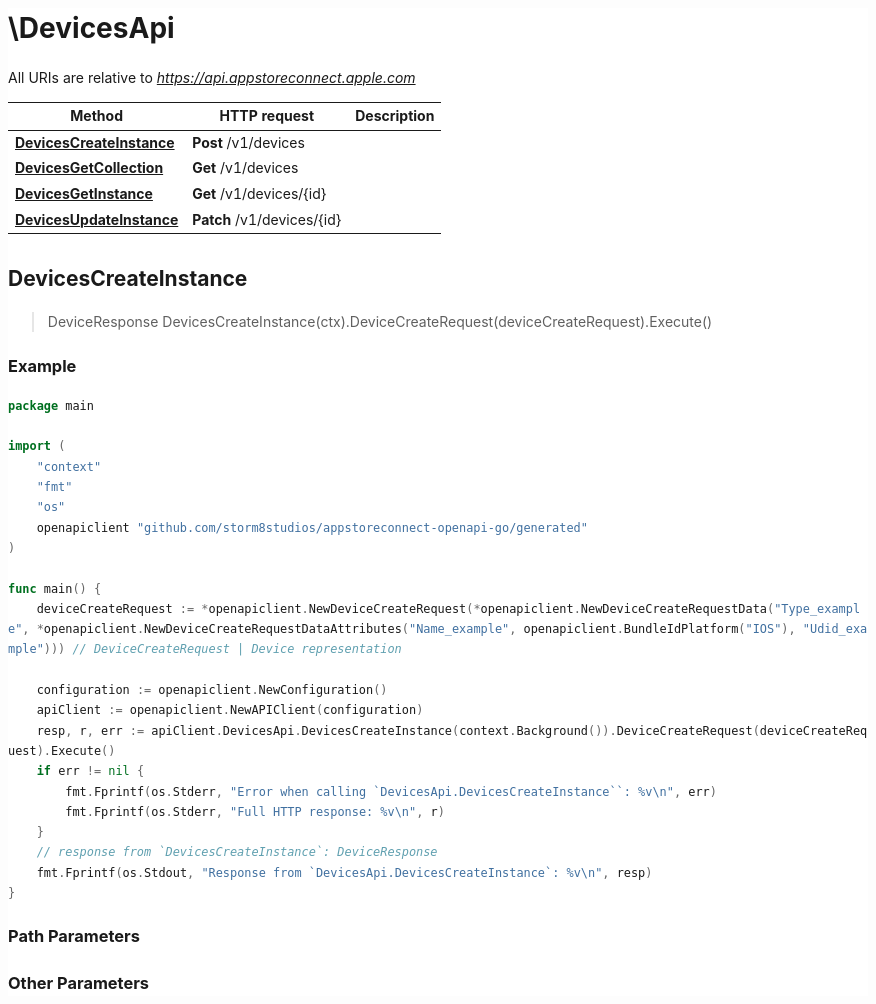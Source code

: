 # \DevicesApi

All URIs are relative to *https://api.appstoreconnect.apple.com*

Method | HTTP request | Description
------------- | ------------- | -------------
[**DevicesCreateInstance**](DevicesApi.md#DevicesCreateInstance) | **Post** /v1/devices | 
[**DevicesGetCollection**](DevicesApi.md#DevicesGetCollection) | **Get** /v1/devices | 
[**DevicesGetInstance**](DevicesApi.md#DevicesGetInstance) | **Get** /v1/devices/{id} | 
[**DevicesUpdateInstance**](DevicesApi.md#DevicesUpdateInstance) | **Patch** /v1/devices/{id} | 



## DevicesCreateInstance

> DeviceResponse DevicesCreateInstance(ctx).DeviceCreateRequest(deviceCreateRequest).Execute()



### Example

```go
package main

import (
    "context"
    "fmt"
    "os"
    openapiclient "github.com/storm8studios/appstoreconnect-openapi-go/generated"
)

func main() {
    deviceCreateRequest := *openapiclient.NewDeviceCreateRequest(*openapiclient.NewDeviceCreateRequestData("Type_example", *openapiclient.NewDeviceCreateRequestDataAttributes("Name_example", openapiclient.BundleIdPlatform("IOS"), "Udid_example"))) // DeviceCreateRequest | Device representation

    configuration := openapiclient.NewConfiguration()
    apiClient := openapiclient.NewAPIClient(configuration)
    resp, r, err := apiClient.DevicesApi.DevicesCreateInstance(context.Background()).DeviceCreateRequest(deviceCreateRequest).Execute()
    if err != nil {
        fmt.Fprintf(os.Stderr, "Error when calling `DevicesApi.DevicesCreateInstance``: %v\n", err)
        fmt.Fprintf(os.Stderr, "Full HTTP response: %v\n", r)
    }
    // response from `DevicesCreateInstance`: DeviceResponse
    fmt.Fprintf(os.Stdout, "Response from `DevicesApi.DevicesCreateInstance`: %v\n", resp)
}
```

### Path Parameters



### Other Parameters
